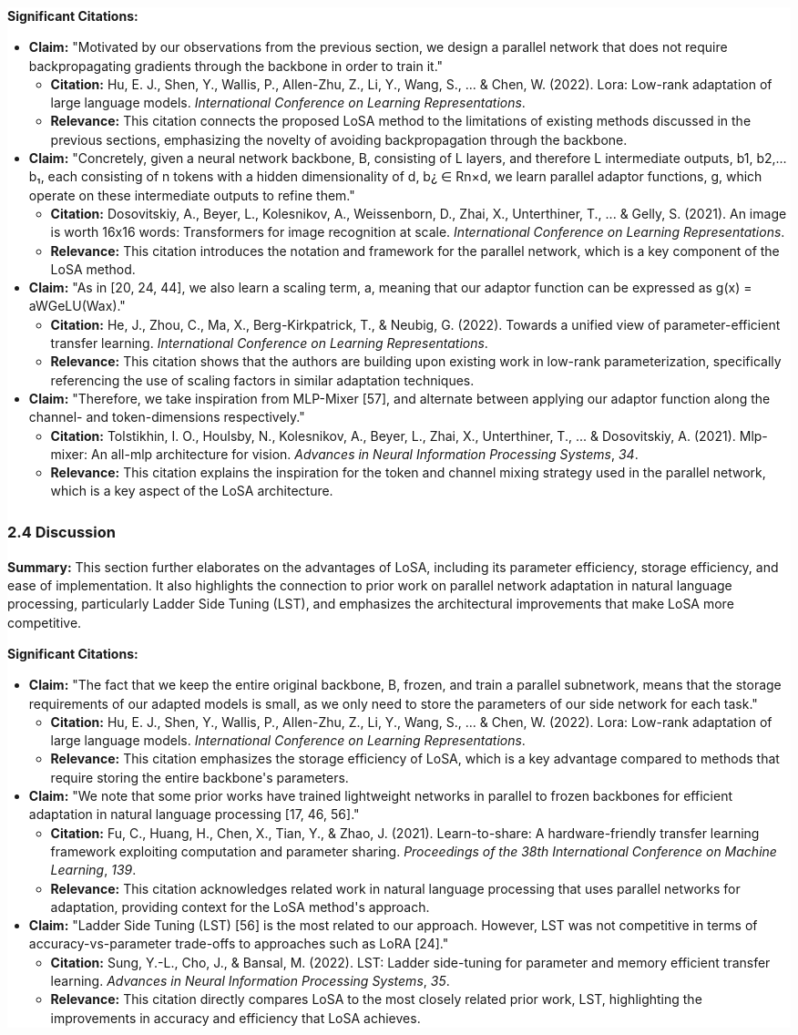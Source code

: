 **Significant Citations:**

* **Claim:** "Motivated by our observations from the previous section, we design a parallel network that does not require backpropagating gradients through the backbone in order to train it."
    * **Citation:** Hu, E. J., Shen, Y., Wallis, P., Allen-Zhu, Z., Li, Y., Wang, S., ... & Chen, W. (2022). Lora: Low-rank adaptation of large language models. *International Conference on Learning Representations*.
    * **Relevance:** This citation connects the proposed LoSA method to the limitations of existing methods discussed in the previous sections, emphasizing the novelty of avoiding backpropagation through the backbone.
* **Claim:** "Concretely, given a neural network backbone, B, consisting of L layers, and therefore L intermediate outputs, b1, b2,... b₁, each consisting of n tokens with a hidden dimensionality of d, b¿ ∈ Rn×d, we learn parallel adaptor functions, g, which operate on these intermediate outputs to refine them."
    * **Citation:** Dosovitskiy, A., Beyer, L., Kolesnikov, A., Weissenborn, D., Zhai, X., Unterthiner, T., ... & Gelly, S. (2021). An image is worth 16x16 words: Transformers for image recognition at scale. *International Conference on Learning Representations*.
    * **Relevance:** This citation introduces the notation and framework for the parallel network, which is a key component of the LoSA method.
* **Claim:** "As in [20, 24, 44], we also learn a scaling term, a, meaning that our adaptor function can be expressed as g(x) = aWGeLU(Wax)."
    * **Citation:** He, J., Zhou, C., Ma, X., Berg-Kirkpatrick, T., & Neubig, G. (2022). Towards a unified view of parameter-efficient transfer learning. *International Conference on Learning Representations*.
    * **Relevance:** This citation shows that the authors are building upon existing work in low-rank parameterization, specifically referencing the use of scaling factors in similar adaptation techniques.
* **Claim:** "Therefore, we take inspiration from MLP-Mixer [57], and alternate between applying our adaptor function along the channel- and token-dimensions respectively."
    * **Citation:** Tolstikhin, I. O., Houlsby, N., Kolesnikov, A., Beyer, L., Zhai, X., Unterthiner, T., ... & Dosovitskiy, A. (2021). Mlp-mixer: An all-mlp architecture for vision. *Advances in Neural Information Processing Systems*, *34*.
    * **Relevance:** This citation explains the inspiration for the token and channel mixing strategy used in the parallel network, which is a key aspect of the LoSA architecture.


### 2.4 Discussion

**Summary:** This section further elaborates on the advantages of LoSA, including its parameter efficiency, storage efficiency, and ease of implementation. It also highlights the connection to prior work on parallel network adaptation in natural language processing, particularly Ladder Side Tuning (LST), and emphasizes the architectural improvements that make LoSA more competitive.

**Significant Citations:**

* **Claim:** "The fact that we keep the entire original backbone, B, frozen, and train a parallel subnetwork, means that the storage requirements of our adapted models is small, as we only need to store the parameters of our side network for each task."
    * **Citation:** Hu, E. J., Shen, Y., Wallis, P., Allen-Zhu, Z., Li, Y., Wang, S., ... & Chen, W. (2022). Lora: Low-rank adaptation of large language models. *International Conference on Learning Representations*.
    * **Relevance:** This citation emphasizes the storage efficiency of LoSA, which is a key advantage compared to methods that require storing the entire backbone's parameters.
* **Claim:** "We note that some prior works have trained lightweight networks in parallel to frozen backbones for efficient adaptation in natural language processing [17, 46, 56]."
    * **Citation:** Fu, C., Huang, H., Chen, X., Tian, Y., & Zhao, J. (2021). Learn-to-share: A hardware-friendly transfer learning framework exploiting computation and parameter sharing. *Proceedings of the 38th International Conference on Machine Learning*, *139*.
    * **Relevance:** This citation acknowledges related work in natural language processing that uses parallel networks for adaptation, providing context for the LoSA method's approach.
* **Claim:** "Ladder Side Tuning (LST) [56] is the most related to our approach. However, LST was not competitive in terms of accuracy-vs-parameter trade-offs to approaches such as LoRA [24]."
    * **Citation:** Sung, Y.-L., Cho, J., & Bansal, M. (2022). LST: Ladder side-tuning for parameter and memory efficient transfer learning. *Advances in Neural Information Processing Systems*, *35*.
    * **Relevance:** This citation directly compares LoSA to the most closely related prior work, LST, highlighting the improvements in accuracy and efficiency that LoSA achieves.